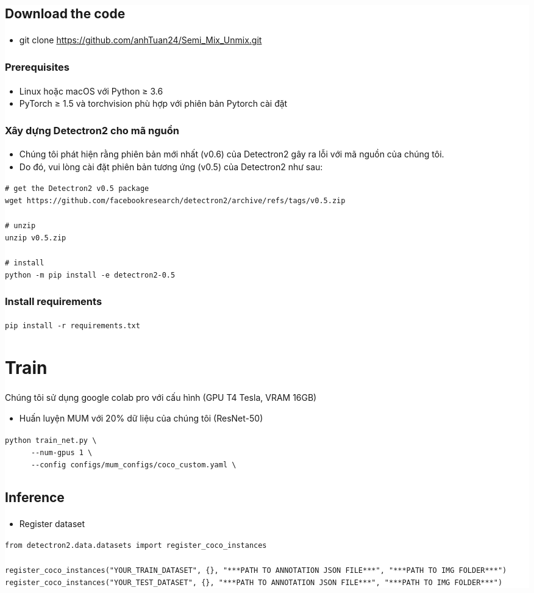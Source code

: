 ## Download the code

- git clone https://github.com/anhTuan24/Semi_Mix_Unmix.git

### Prerequisites

- Linux hoặc macOS với Python ≥ 3.6
- PyTorch ≥ 1.5 và torchvision phù hợp với phiên bản Pytorch cài đặt

### Xây dựng Detectron2 cho mã nguồn

- Chúng tôi phát hiện rằng phiên bản mới nhất (v0.6) của Detectron2 gây ra lỗi với mã nguồn của chúng tôi.
- Do đó, vui lòng cài đặt phiên bản tương ứng (v0.5) của Detectron2 như sau:

```shell
# get the Detectron2 v0.5 package
wget https://github.com/facebookresearch/detectron2/archive/refs/tags/v0.5.zip

# unzip
unzip v0.5.zip

# install
python -m pip install -e detectron2-0.5

```

### Install requirements

```shell
pip install -r requirements.txt
```

# Train

Chúng tôi sử dụng google colab pro với cấu hình (GPU T4 Tesla, VRAM 16GB)

- Huấn luyện MUM với 20% dữ liệu của chúng tôi (ResNet-50)

```shell
python train_net.py \
      --num-gpus 1 \
      --config configs/mum_configs/coco_custom.yaml \
```

## Inference

- Register dataset

```shell
from detectron2.data.datasets import register_coco_instances

register_coco_instances("YOUR_TRAIN_DATASET", {}, "***PATH TO ANNOTATION JSON FILE***", "***PATH TO IMG FOLDER***")
register_coco_instances("YOUR_TEST_DATASET", {}, "***PATH TO ANNOTATION JSON FILE***", "***PATH TO IMG FOLDER***")
```
